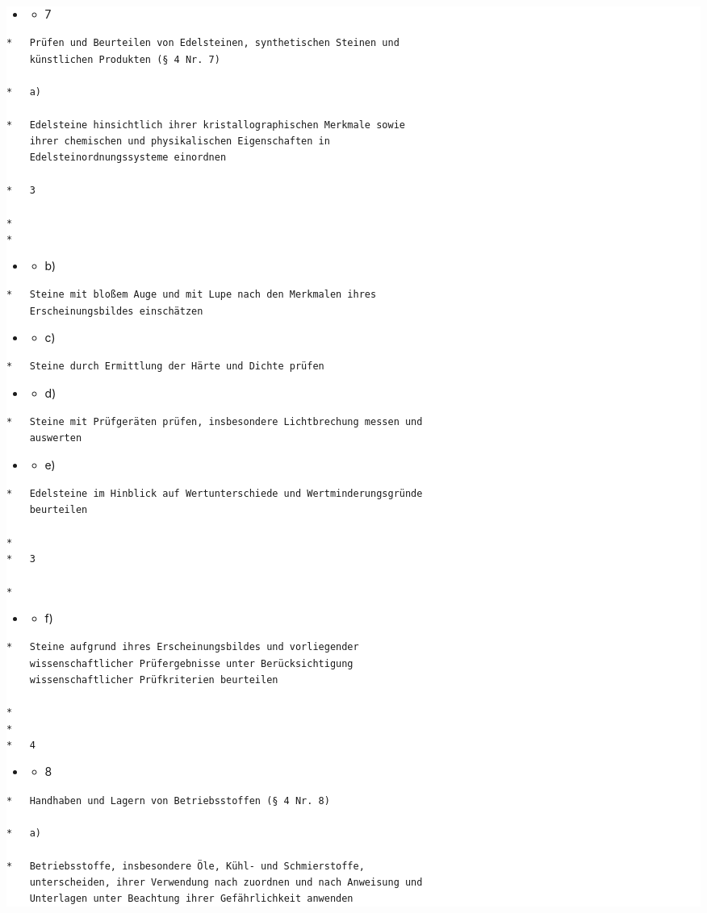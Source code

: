 
*    *   7

    *   Prüfen und Beurteilen von Edelsteinen, synthetischen Steinen und
        künstlichen Produkten (§ 4 Nr. 7)

    *   a)

    *   Edelsteine hinsichtlich ihrer kristallographischen Merkmale sowie
        ihrer chemischen und physikalischen Eigenschaften in
        Edelsteinordnungssysteme einordnen

    *   3

    *
    *

*    *   b)

    *   Steine mit bloßem Auge und mit Lupe nach den Merkmalen ihres
        Erscheinungsbildes einschätzen


*    *   c)

    *   Steine durch Ermittlung der Härte und Dichte prüfen


*    *   d)

    *   Steine mit Prüfgeräten prüfen, insbesondere Lichtbrechung messen und
        auswerten


*    *   e)

    *   Edelsteine im Hinblick auf Wertunterschiede und Wertminderungsgründe
        beurteilen

    *
    *   3

    *

*    *   f)

    *   Steine aufgrund ihres Erscheinungsbildes und vorliegender
        wissenschaftlicher Prüfergebnisse unter Berücksichtigung
        wissenschaftlicher Prüfkriterien beurteilen

    *
    *
    *   4


*    *   8

    *   Handhaben und Lagern von Betriebsstoffen (§ 4 Nr. 8)

    *   a)

    *   Betriebsstoffe, insbesondere Öle, Kühl- und Schmierstoffe,
        unterscheiden, ihrer Verwendung nach zuordnen und nach Anweisung und
        Unterlagen unter Beachtung ihrer Gefährlichkeit anwenden
